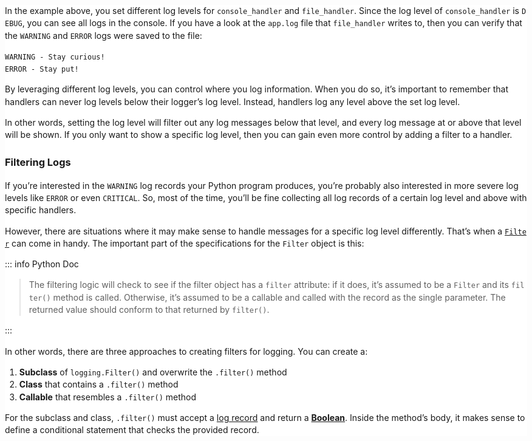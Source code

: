 In the example above, you set different log levels for `console_handler` and `file_handler`. Since the log level of `console_handler` is `DEBUG`, you can see all logs in the console. If you have a look at the <FontIcon icon="fas fa-file-lines"/>`app.log` file that `file_handler` writes to, then you can verify that the `WARNING` and `ERROR` logs were saved to the file:

```plaintext title="app.log"
WARNING - Stay curious!
ERROR - Stay put!
```

By leveraging different log levels, you can control where you log information. When you do so, it’s important to remember that handlers can never log levels below their logger’s log level. Instead, handlers log any level above the set log level.

In other words, setting the log level will filter out any log messages below that level, and every log message at or above that level will be shown. If you only want to show a specific log level, then you can gain even more control by adding a filter to a handler.

### Filtering Logs

If you’re interested in the `WARNING` log records your Python program produces, you’re probably also interested in more severe log levels like `ERROR` or even `CRITICAL`. So, most of the time, you’ll be fine collecting all log records of a certain log level and above with specific handlers.

However, there are situations where it may make sense to handle messages for a specific log level differently. That’s when a [<FontIcon icon="fa-brands fa-python"/>`Filter`](https://docs.python.org/3/library/logging.html#logging.Filter) can come in handy. The important part of the specifications for the `Filter` object is this:

::: info <FontIcon icon="fa-brands fa-python"/>Python Doc

> The filtering logic will check to see if the filter object has a `filter` attribute: if it does, it’s assumed to be a `Filter` and its `filter()` method is called. Otherwise, it’s assumed to be a callable and called with the record as the single parameter. The returned value should conform to that returned by `filter()`.

<SiteInfo
  name="logging — Logging facility for Python"
  desc="Source code: Lib/logging/__init__.py Important: This page contains the API reference information. For tutorial information and discussion of more advanced topics, see Basic Tutorial, Advanced Tutor..."
  url="https://docs.python.org/3/library/logging.html/"
  logo="https://docs.python.org/_static/py.svg"
  preview="https://docs.python.org/3/_static/og-image.png"/>

:::

In other words, there are three approaches to creating filters for logging. You can create a:

1. **Subclass** of `logging.Filter()` and overwrite the `.filter()` method
2. **Class** that contains a `.filter()` method
3. **Callable** that resembles a `.filter()` method

For the subclass and class, `.filter()` must accept a [<FontIcon icon="fa-brands fa-python"/>log record](https://docs.python.org/3/library/logging.html#logrecord-objects) and return a [**Boolean**](/realpython.com/python-boolean.md). Inside the method’s body, it makes sense to define a conditional statement that checks the provided record.
